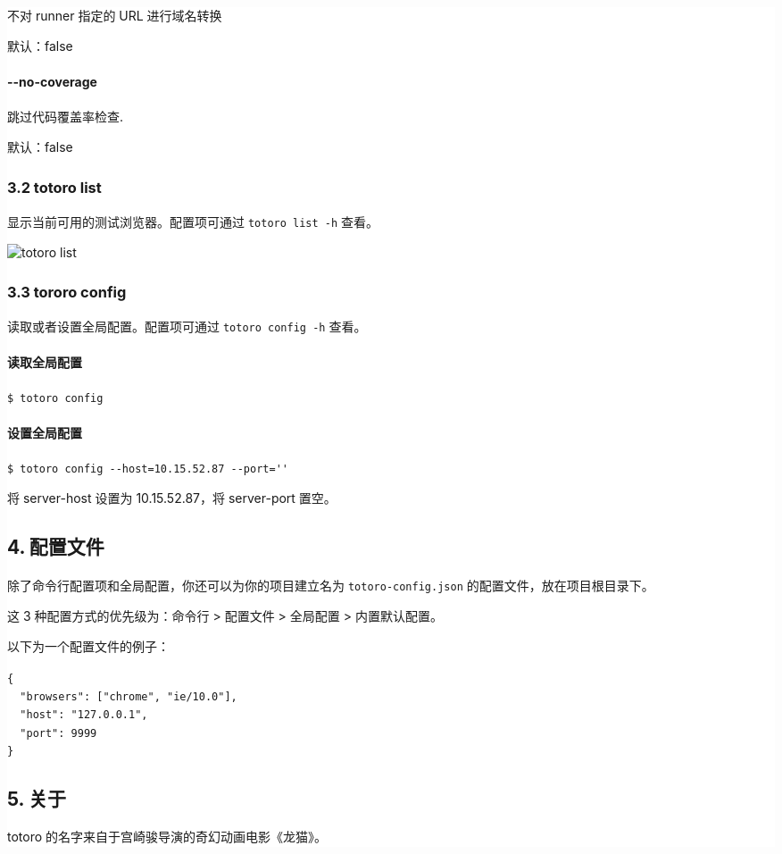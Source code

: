 不对 runner 指定的 URL 进行域名转换

默认：false

#### --no-coverage

跳过代码覆盖率检查.

默认：false


### 3.2 totoro list

显示当前可用的测试浏览器。配置项可通过 `totoro list -h` 查看。

![totoro list](https://cloud.githubusercontent.com/assets/340282/4914476/157003d2-64c3-11e4-9f4c-33fc2ec495a7.png)


### 3.3 tororo config

读取或者设置全局配置。配置项可通过 `totoro config -h` 查看。

#### 读取全局配置

```
$ totoro config
```

#### 设置全局配置

```
$ totoro config --host=10.15.52.87 --port=''
```

将 server-host 设置为 10.15.52.87，将 server-port 置空。

## 4. 配置文件

除了命令行配置项和全局配置，你还可以为你的项目建立名为 `totoro-config.json` 的配置文件，放在项目根目录下。

这 3 种配置方式的优先级为：命令行 > 配置文件 > 全局配置 > 内置默认配置。

以下为一个配置文件的例子：

```
{
  "browsers": ["chrome", "ie/10.0"],
  "host": "127.0.0.1",
  "port": 9999
}
```

## 5. 关于

totoro 的名字来自于宫崎骏导演的奇幻动画电影《龙猫》。
